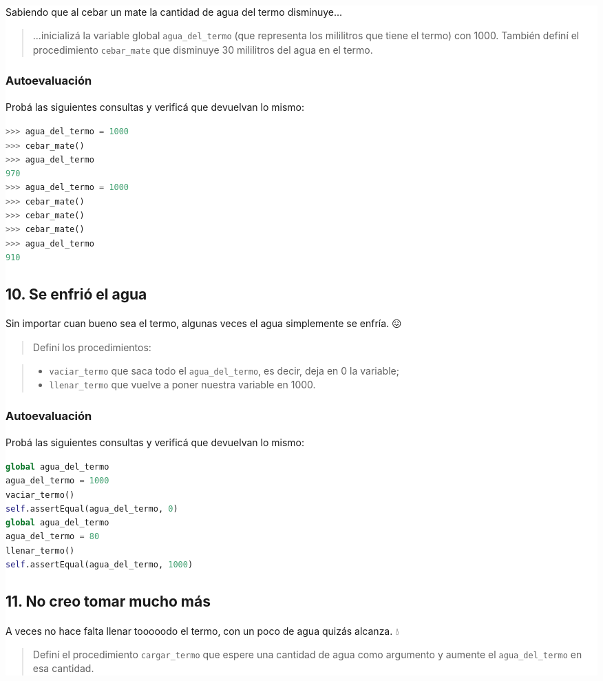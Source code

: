 Sabiendo que al cebar un mate la cantidad de agua del termo disminuye...

> ...inicializá la variable global `agua_del_termo` (que representa los mililitros que tiene el termo) con 1000. También definí el procedimiento `cebar_mate` que disminuye 30 mililitros del agua en el termo.



### Autoevaluación

Probá las siguientes consultas y verificá que devuelvan lo mismo:

```python
>>> agua_del_termo = 1000
>>> cebar_mate()
>>> agua_del_termo
970
>>> agua_del_termo = 1000
>>> cebar_mate()
>>> cebar_mate()
>>> cebar_mate()
>>> agua_del_termo
910
```

## 10. Se enfrió el agua

Sin importar cuan bueno sea el termo, algunas veces el agua simplemente se enfría. :confounded:

> Definí los procedimientos:

> * `vaciar_termo` que saca todo el `agua_del_termo`, es decir, deja en 0 la variable;
> * `llenar_termo` que vuelve a poner nuestra variable en 1000.



### Autoevaluación

Probá las siguientes consultas y verificá que devuelvan lo mismo:

```python
global agua_del_termo
agua_del_termo = 1000
vaciar_termo()
self.assertEqual(agua_del_termo, 0)
global agua_del_termo
agua_del_termo = 80
llenar_termo()
self.assertEqual(agua_del_termo, 1000)
```

## 11. No creo tomar mucho más

A veces no hace falta llenar tooooodo el termo, con un poco de agua quizás alcanza. :droplet:

> Definí el procedimiento `cargar_termo` que espere una cantidad de agua como argumento y aumente el `agua_del_termo` en esa cantidad.
